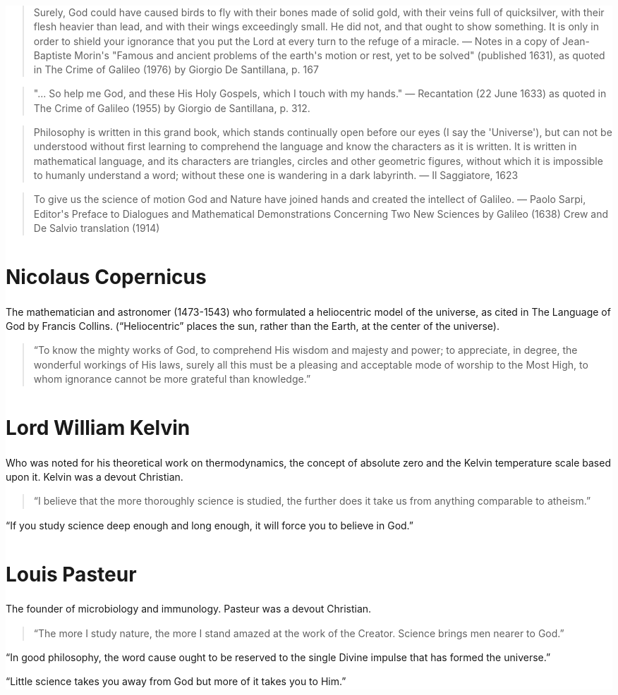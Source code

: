 

> Surely, God could have caused birds to fly with their bones made of solid gold, with their veins full of quicksilver, with their flesh heavier than lead, and with their wings exceedingly small. He did not, and that ought to show something. It is only in order to shield your ignorance that you put the Lord at every turn to the refuge of a miracle. &mdash; Notes in a copy of Jean-Baptiste Morin's "Famous and ancient problems of the earth's motion or rest, yet to be solved" (published 1631), as quoted in The Crime of Galileo (1976) by Giorgio De Santillana, p. 167

> "... So help me God, and these His Holy Gospels, which I touch with my hands." &mdash; Recantation (22 June 1633) as quoted in The Crime of Galileo (1955) by Giorgio de Santillana, p. 312.

> Philosophy is written in this grand book, which stands continually open before our eyes (I say the 'Universe'), but can not be understood without first learning to comprehend the language and know the characters as it is written. It is written in mathematical language, and its characters are triangles, circles and other geometric figures, without which it is impossible to humanly understand a word; without these one is wandering in a dark labyrinth. &mdash; Il Saggiatore, 1623





> To give us the science of motion God and Nature have joined hands and created the intellect of Galileo. &mdash; Paolo Sarpi, Editor's Preface to Dialogues and Mathematical Demonstrations Concerning Two New Sciences by Galileo (1638) Crew and De Salvio translation (1914)


# Nicolaus Copernicus 

The mathematician and astronomer (1473-1543) who formulated a heliocentric model of the universe, as cited in The Language of God by Francis Collins. (“Heliocentric” places the sun, rather than the Earth, at the center of the universe).

> “To know the mighty works of God, to comprehend His wisdom and majesty and power; to appreciate, in degree, the wonderful workings of His laws, surely all this must be a pleasing and acceptable mode of worship to the Most High, to whom ignorance cannot be more grateful than knowledge.”

# Lord William Kelvin 

Who was noted for his theoretical work on thermodynamics, the concept of absolute zero and the Kelvin temperature scale based upon it. Kelvin was a devout Christian.

> “I believe that the more thoroughly science is studied, the further does it take us from anything comparable to atheism.”
>
“If you study science deep enough and long enough, it will force you to believe in God.”

# Louis Pasteur 

The founder of microbiology and immunology. Pasteur was a devout Christian.

> “The more I study nature, the more I stand amazed at the work of the Creator. Science brings men nearer to God.”
>
“In good philosophy, the word cause ought to be reserved to the single Divine impulse that has formed the universe.”
>
“Little science takes you away from God but more of it takes you to Him.”

